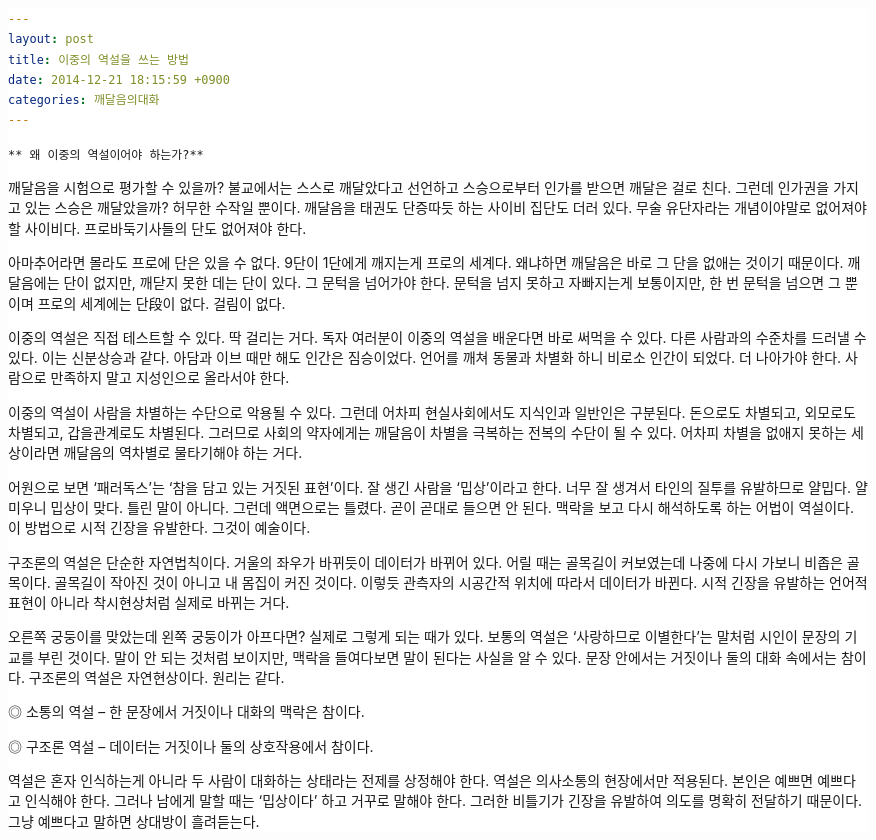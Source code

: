 ```yaml
---
layout: post
title: 이중의 역설을 쓰는 방법
date: 2014-12-21 18:15:59 +0900
categories: 깨달음의대화
---
```

 
    ** 왜 이중의 역설이어야 하는가?** 

  


깨달음을 시험으로 평가할 수 있을까? 불교에서는 스스로 깨달았다고 선언하고 스승으로부터 인가를 받으면 깨달은 걸로 친다. 그런데 인가권을 가지고 있는 스승은 깨달았을까? 허무한 수작일 뿐이다. 깨달음을 태권도 단증따듯 하는 사이비 집단도 더러 있다. 무술 유단자라는 개념이야말로 없어져야 할 사이비다. 프로바둑기사들의 단도 없어져야 한다. 

  


아마추어라면 몰라도 프로에 단은 있을 수 없다. 9단이 1단에게 깨지는게 프로의 세계다. 왜냐하면 깨달음은 바로 그 단을 없애는 것이기 때문이다. 깨달음에는 단이 없지만, 깨닫지 못한 데는 단이 있다. 그 문턱을 넘어가야 한다. 문턱을 넘지 못하고 자빠지는게 보통이지만, 한 번 문턱을 넘으면 그 뿐이며 프로의 세계에는 단段이 없다. 걸림이 없다. 

  


이중의 역설은 직접 테스트할 수 있다. 딱 걸리는 거다. 독자 여러분이 이중의 역설을 배운다면 바로 써먹을 수 있다. 다른 사람과의 수준차를 드러낼 수 있다. 이는 신분상승과 같다. 아담과 이브 때만 해도 인간은 짐승이었다. 언어를 깨쳐 동물과 차별화 하니 비로소 인간이 되었다. 더 나아가야 한다. 사람으로 만족하지 말고 지성인으로 올라서야 한다. 

  


이중의 역설이 사람을 차별하는 수단으로 악용될 수 있다. 그런데 어차피 현실사회에서도 지식인과 일반인은 구분된다. 돈으로도 차별되고, 외모로도 차별되고, 갑을관계로도 차별된다. 그러므로 사회의 약자에게는 깨달음이 차별을 극복하는 전복의 수단이 될 수 있다. 어차피 차별을 없애지 못하는 세상이라면 깨달음의 역차별로 물타기해야 하는 거다. 

  


어원으로 보면 ‘패러독스’는 ‘참을 담고 있는 거짓된 표현’이다. 잘 생긴 사람을 ‘밉상’이라고 한다. 너무 잘 생겨서 타인의 질투를 유발하므로 얄밉다. 얄미우니 밉상이 맞다. 틀린 말이 아니다. 그런데 액면으로는 틀렸다. 곧이 곧대로 들으면 안 된다. 맥락을 보고 다시 해석하도록 하는 어법이 역설이다. 이 방법으로 시적 긴장을 유발한다. 그것이 예술이다. 

  


구조론의 역설은 단순한 자연법칙이다. 거울의 좌우가 바뀌듯이 데이터가 바뀌어 있다. 어릴 때는 골목길이 커보였는데 나중에 다시 가보니 비좁은 골목이다. 골목길이 작아진 것이 아니고 내 몸집이 커진 것이다. 이렇듯 관측자의 시공간적 위치에 따라서 데이터가 바뀐다. 시적 긴장을 유발하는 언어적 표현이 아니라 착시현상처럼 실제로 바뀌는 거다. 

  


오른쪽 궁둥이를 맞았는데 왼쪽 궁둥이가 아프다면? 실제로 그렇게 되는 때가 있다. 보통의 역설은 ‘사랑하므로 이별한다’는 말처럼 시인이 문장의 기교를 부린 것이다. 말이 안 되는 것처럼 보이지만, 맥락을 들여다보면 말이 된다는 사실을 알 수 있다. 문장 안에서는 거짓이나 둘의 대화 속에서는 참이다. 구조론의 역설은 자연현상이다. 원리는 같다.

  


◎ 소통의 역설 – 한 문장에서 거짓이나 대화의 맥락은 참이다.   
      
◎ 구조론 역설 – 데이터는 거짓이나 둘의 상호작용에서 참이다. 

  


역설은 혼자 인식하는게 아니라 두 사람이 대화하는 상태라는 전제를 상정해야 한다. 역설은 의사소통의 현장에서만 적용된다. 본인은 예쁘면 예쁘다고 인식해야 한다. 그러나 남에게 말할 때는 ‘밉상이다’ 하고 거꾸로 말해야 한다. 그러한 비틀기가 긴장을 유발하여 의도를 명확히 전달하기 때문이다. 그냥 예쁘다고 말하면 상대방이 흘려듣는다. 

  
